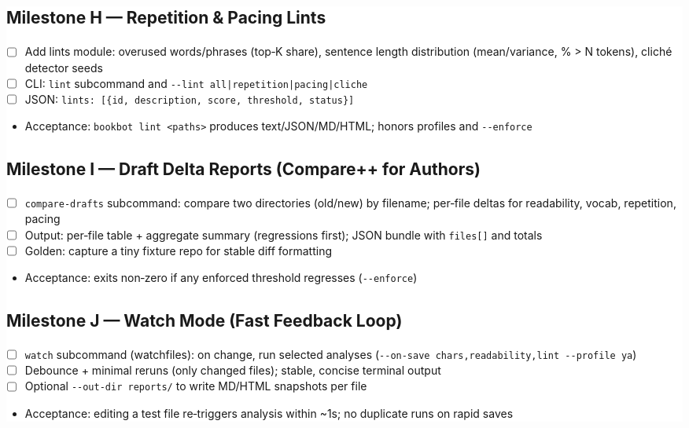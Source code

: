 ## Milestone H — Repetition & Pacing Lints
- [ ] Add lints module: overused words/phrases (top‑K share), sentence length distribution (mean/variance, % > N tokens), cliché detector seeds
- [ ] CLI: `lint` subcommand and `--lint all|repetition|pacing|cliche`
- [ ] JSON: `lints: [{id, description, score, threshold, status}]`
- Acceptance: `bookbot lint <paths>` produces text/JSON/MD/HTML; honors profiles and `--enforce`

## Milestone I — Draft Delta Reports (Compare++ for Authors)
- [ ] `compare-drafts` subcommand: compare two directories (old/new) by filename; per‑file deltas for readability, vocab, repetition, pacing
- [ ] Output: per‑file table + aggregate summary (regressions first); JSON bundle with `files[]` and totals
- [ ] Golden: capture a tiny fixture repo for stable diff formatting
- Acceptance: exits non‑zero if any enforced threshold regresses (`--enforce`)

## Milestone J — Watch Mode (Fast Feedback Loop)
- [ ] `watch` subcommand (watchfiles): on change, run selected analyses (`--on-save chars,readability,lint --profile ya`)
- [ ] Debounce + minimal reruns (only changed files); stable, concise terminal output
- [ ] Optional `--out-dir reports/` to write MD/HTML snapshots per file
- Acceptance: editing a test file re‑triggers analysis within ~1s; no duplicate runs on rapid saves
